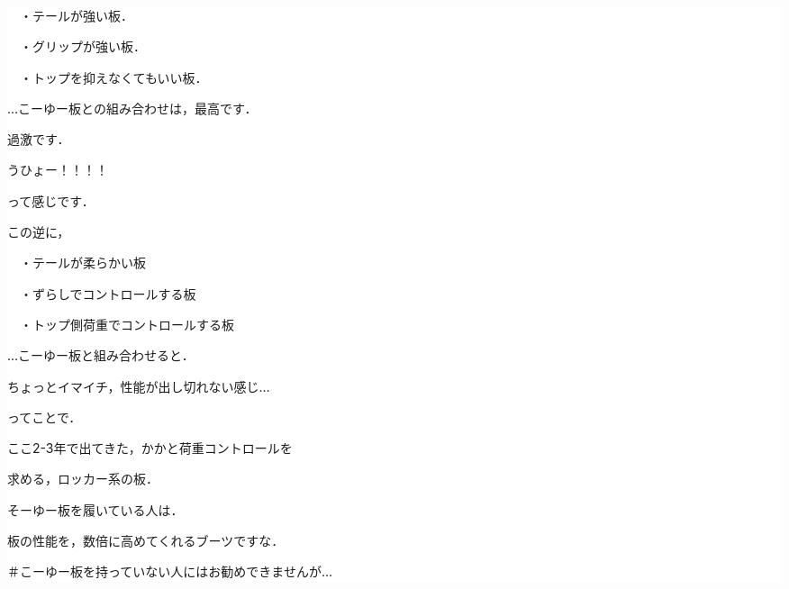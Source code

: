 


　・テールが強い板．


　・グリップが強い板．


　・トップを抑えなくてもいい板．





…こーゆー板との組み合わせは，最高です．


過激です．


うひょー！！！！


って感じです．





この逆に，





　・テールが柔らかい板


　・ずらしでコントロールする板


　・トップ側荷重でコントロールする板





…こーゆー板と組み合わせると．


ちょっとイマイチ，性能が出し切れない感じ…





ってことで．


ここ2-3年で出てきた，かかと荷重コントロールを


求める，ロッカー系の板．


そーゆー板を履いている人は．


板の性能を，数倍に高めてくれるブーツですな．


＃こーゆー板を持っていない人にはお勧めできませんが…



